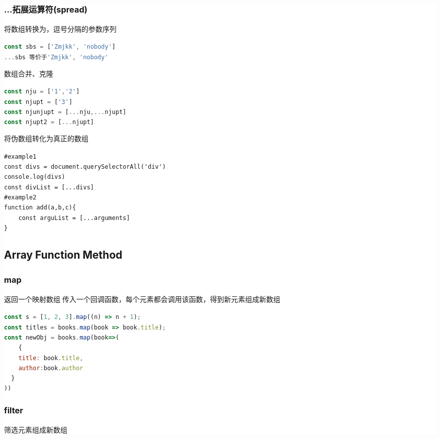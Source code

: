 ### ...拓展运算符(spread)

将数组转换为，逗号分隔的参数序列

```js
const sbs = ['Zmjkk', 'nobody']
...sbs 等价于'Zmjkk', 'nobody'
```

数组合并、克隆

```js
const nju = ['1','2']
const njupt = ['3']
const njunjupt = [...nju,...njupt]
const njupt2 = [...njupt]
```

将伪数组转化为真正的数组

```apl
#example1
const divs = document.querySelectorAll('div')
console.log(divs)
const divList = [...divs]
#example2
function add(a,b,c){
	const arguList = [...arguments]
}
```



## Array Function Method

### map

返回一个映射数组
传入一个回调函数，每个元素都会调用该函数，得到新元素组成新数组

```jsx
const s = [1, 2, 3].map((n) => n + 1);
const titles = books.map(book => book.title);
const newObj = books.map(book=>(
	{
    title: book.title,
    author:book.author
  }
))
```

### filter

筛选元素组成新数组


